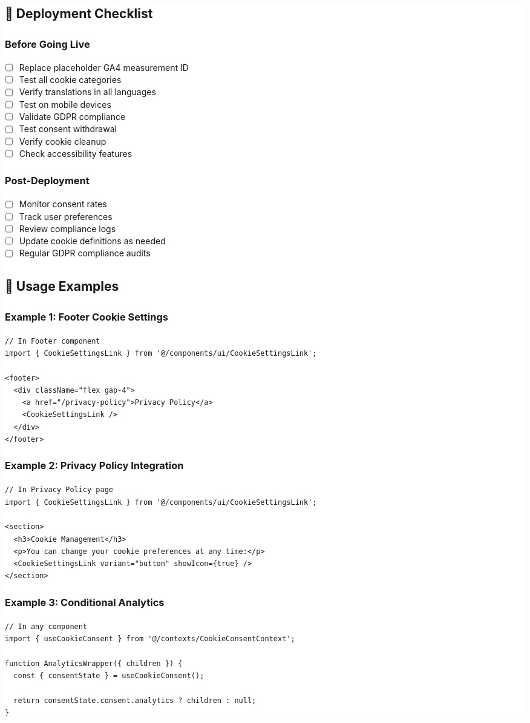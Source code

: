 ## 🚀 Deployment Checklist

### Before Going Live
- [ ] Replace placeholder GA4 measurement ID
- [ ] Test all cookie categories
- [ ] Verify translations in all languages
- [ ] Test on mobile devices
- [ ] Validate GDPR compliance
- [ ] Test consent withdrawal
- [ ] Verify cookie cleanup
- [ ] Check accessibility features

### Post-Deployment
- [ ] Monitor consent rates
- [ ] Track user preferences
- [ ] Review compliance logs
- [ ] Update cookie definitions as needed
- [ ] Regular GDPR compliance audits

## 📝 Usage Examples

### Example 1: Footer Cookie Settings
```tsx
// In Footer component
import { CookieSettingsLink } from '@/components/ui/CookieSettingsLink';

<footer>
  <div className="flex gap-4">
    <a href="/privacy-policy">Privacy Policy</a>
    <CookieSettingsLink />
  </div>
</footer>
```

### Example 2: Privacy Policy Integration
```tsx
// In Privacy Policy page
import { CookieSettingsLink } from '@/components/ui/CookieSettingsLink';

<section>
  <h3>Cookie Management</h3>
  <p>You can change your cookie preferences at any time:</p>
  <CookieSettingsLink variant="button" showIcon={true} />
</section>
```

### Example 3: Conditional Analytics
```tsx
// In any component
import { useCookieConsent } from '@/contexts/CookieConsentContext';

function AnalyticsWrapper({ children }) {
  const { consentState } = useCookieConsent();
  
  return consentState.consent.analytics ? children : null;
}
```
